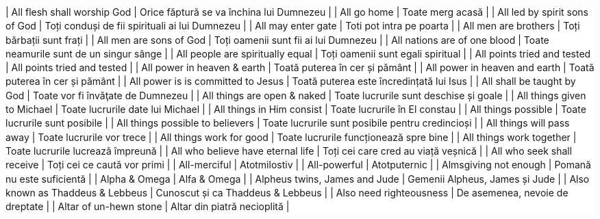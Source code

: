 | All flesh shall worship God                                                             | Orice făptură se va închina lui Dumnezeu                                                       |
| All go home                                                                             | Toate merg acasă                                                                               |
| All led by spirit sons of God                                                           | Toți conduși de fii spirituali ai lui Dumnezeu                                                 |
| All may enter gate                                                                      | Toti pot intra pe poarta                                                                       |
| All men are brothers                                                                    | Toți bărbații sunt frați                                                                       |
| All men are sons of God                                                                 | Toți oamenii sunt fii ai lui Dumnezeu                                                          |
| All nations are of one blood                                                            | Toate neamurile sunt de un singur sânge                                                        |
| All people are spiritually equal                                                        | Toți oamenii sunt egali spiritual                                                              |
| All points tried and tested                                                             | All points tried and tested                                                                    |
| All power in heaven & earth                                                             | Toată puterea în cer și pământ                                                                 |
| All power in heaven and earth                                                           | Toată puterea în cer și pământ                                                                 |
| All power is is committed to Jesus                                                      | Toată puterea este încredințată lui Isus                                                       |
| All shall be taught by God                                                              | Toate vor fi învăţate de Dumnezeu                                                              |
| All things are open & naked                                                             | Toate lucrurile sunt deschise și goale                                                         |
| All things given to Michael                                                             | Toate lucrurile date lui Michael                                                               |
| All things in Him consist                                                               | Toate lucrurile în El constau                                                                  |
| All things possible                                                                     | Toate lucrurile sunt posibile                                                                  |
| All things possible to believers                                                        | Toate lucrurile sunt posibile pentru credincioși                                               |
| All things will pass away                                                               | Toate lucrurile vor trece                                                                      |
| All things work for good                                                                | Toate lucrurile funcționează spre bine                                                         |
| All things work together                                                                | Toate lucrurile lucrează împreună                                                              |
| All who believe have eternal life                                                       | Toți cei care cred au viață veșnică                                                            |
| All who seek shall receive                                                              | Toți cei ce caută vor primi                                                                    |
| All-merciful                                                                            | Atotmilostiv                                                                                   |
| All-powerful                                                                            | Atotputernic                                                                                   |
| Almsgiving not enough                                                                   | Pomană nu este suficientă                                                                      |
| Alpha & Omega                                                                           | Alfa & Omega                                                                                   |
| Alpheus twins, James and Jude                                                           | Gemenii Alpheus, James și Jude                                                                 |
| Also known as Thaddeus & Lebbeus                                                        | Cunoscut și ca Thaddeus & Lebbeus                                                              |
| Also need righteousness                                                                 | De asemenea, nevoie de dreptate                                                                |
| Altar of un-hewn stone                                                                  | Altar din piatră necioplită                                                                    |